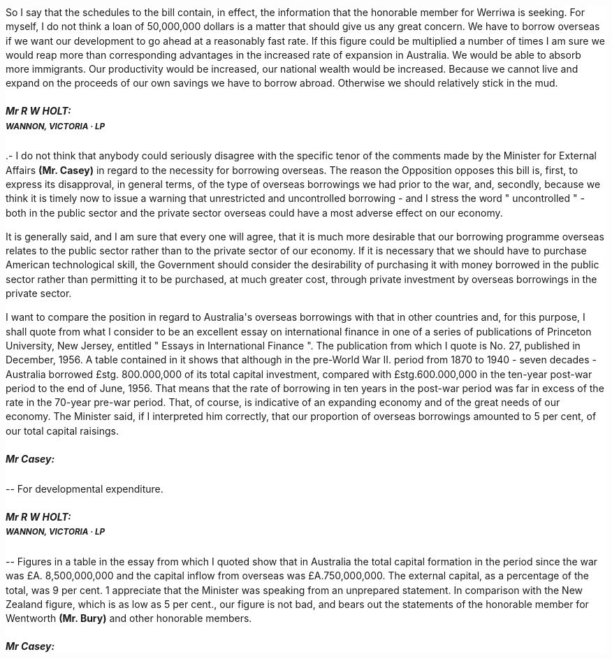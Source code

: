 So I say that the schedules to the bill contain, in effect, the information that the honorable member for Werriwa is seeking. For myself, I do not think a loan of 50,000,000 dollars is a matter that should give us any great concern. We have to borrow overseas if we want our development to go ahead at a reasonably fast rate. If this figure could be multiplied a number of times I am sure we would reap more than corresponding advantages in the increased rate of expansion in Australia. We would be able to absorb more immigrants. Our productivity would be increased, our national wealth would be increased. Because we cannot live and expand on the proceeds of our own savings we have to borrow abroad. Otherwise we should relatively stick in the mud. 

##### Mr R W HOLT:<br><small class="text-muted">WANNON, VICTORIA &middot; LP</small>

.- I do not think that anybody could seriously disagree with the specific tenor of the comments made by the Minister for External Affairs  **(Mr. Casey)**  in regard to the necessity for borrowing overseas. The reason the Opposition opposes this bill is, first, to express its disapproval, in general terms, of the type of overseas borrowings we had prior to the war, and, secondly, because we think it is timely now to issue a warning that unrestricted and uncontrolled borrowing - and I stress the word " uncontrolled " - both in the public sector and the private sector overseas could have a most adverse effect on our economy. 

It is generally said, and I am sure that every one will agree, that it is much more desirable that our borrowing programme overseas relates to the public sector rather than to the private sector of our economy. If it is necessary that we should have to purchase American technological skill, the Government should consider the desirability of purchasing it with money borrowed in the public sector rather than permitting it to be purchased, at much greater cost, through private investment by overseas borrowings in the private sector. 

I want to compare the position in regard to Australia's overseas borrowings with that in other countries and, for this purpose, I shall quote from what I consider to be an excellent essay on international finance in one of a series of publications of Princeton University, New Jersey, entitled " Essays in International Finance ". The publication from which I quote is No. 27, published in December, 1956. A table contained in it shows that although in the pre-World War II. period from 1870 to 1940 - seven decades - Australia borrowed £stg. 800.000,000 of its total capital investment, compared with £stg.600.000,000 in the ten-year post-war period to the end of June, 1956. That means that the rate of borrowing in ten years in the post-war period was far in excess of the rate in the 70-year pre-war period. That, of course, is indicative of an expanding economy and of the great needs of our economy. The Minister said, if I interpreted him correctly, that our proportion of overseas borrowings amounted to 5 per cent, of our total capital raisings. 

##### Mr Casey:

-- For developmental expenditure. 

##### Mr R W HOLT:<br><small class="text-muted">WANNON, VICTORIA &middot; LP</small>

--  Figures in a table in the essay from which I quoted show that in Australia the total capital formation in the period since the war was £A. 8,500,000,000 and the capital inflow from overseas was £A.750,000,000. The external capital, as a percentage of the total, was 9 per cent. 1 appreciate that the Minister was speaking from an unprepared statement. In comparison with the New Zealand figure, which is as low as 5 per cent., our figure is not bad, and bears out the statements of the honorable member for Wentworth  **(Mr. Bury)**  and other honorable members. 

##### Mr Casey:
